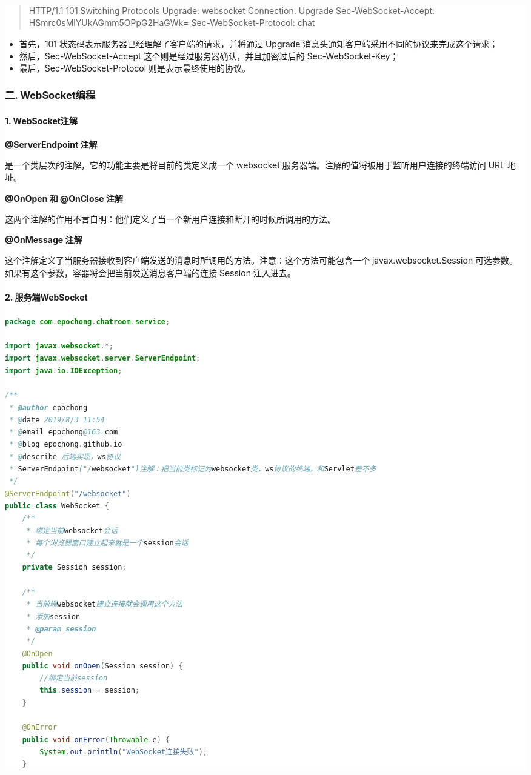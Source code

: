 > HTTP/1.1 101 Switching Protocols
> Upgrade: websocket
> Connection: Upgrade
> Sec-WebSocket-Accept: HSmrc0sMlYUkAGmm5OPpG2HaGWk=
> Sec-WebSocket-Protocol: chat

- 首先，101 状态码表示服务器已经理解了客户端的请求，并将通过 Upgrade 消息头通知客户端采用不同的协议来完成这个请求；
- 然后，Sec-WebSocket-Accept 这个则是经过服务器确认，并且加密过后的 Sec-WebSocket-Key；
- 最后，Sec-WebSocket-Protocol 则是表示最终使用的协议。

### 二. WebSocket编程

#### 1. WebSocket注解

**@ServerEndpoint 注解**

是一个类层次的注解，它的功能主要是将目前的类定义成一个 websocket 服务器端。注解的值将被用于监听用户连接的终端访问 URL 地址。

**@OnOpen 和 @OnClose 注解**

这两个注解的作用不言自明：他们定义了当一个新用户连接和断开的时候所调用的方法。

**@OnMessage 注解**

这个注解定义了当服务器接收到客户端发送的消息时所调用的方法。注意：这个方法可能包含一个 javax.websocket.Session 可选参数。如果有这个参数，容器将会把当前发送消息客户端的连接 Session 注入进去。

#### 2. 服务端WebSocket

```java
package com.epochong.chatroom.service;

import javax.websocket.*;
import javax.websocket.server.ServerEndpoint;
import java.io.IOException;

/**
 * @author epochong
 * @date 2019/8/3 11:54
 * @email epochong@163.com
 * @blog epochong.github.io
 * @describe 后端实现，ws协议
 * ServerEndpoint("/websocket")注解：把当前类标记为websocket类，ws协议的终端，和Servlet差不多
 */
@ServerEndpoint("/websocket")
public class WebSocket {
    /**
     * 绑定当前websocket会话
     * 每个浏览器窗口建立起来就是一个session会话
     */
    private Session session;

    /**
     * 当前端websocket建立连接就会调用这个方法
     * 添加session
     * @param session
     */
    @OnOpen
    public void onOpen(Session session) {
        //绑定当前session
        this.session = session;
    }

    @OnError
    public void onError(Throwable e) {
        System.out.println("WebSocket连接失败");
    }
```